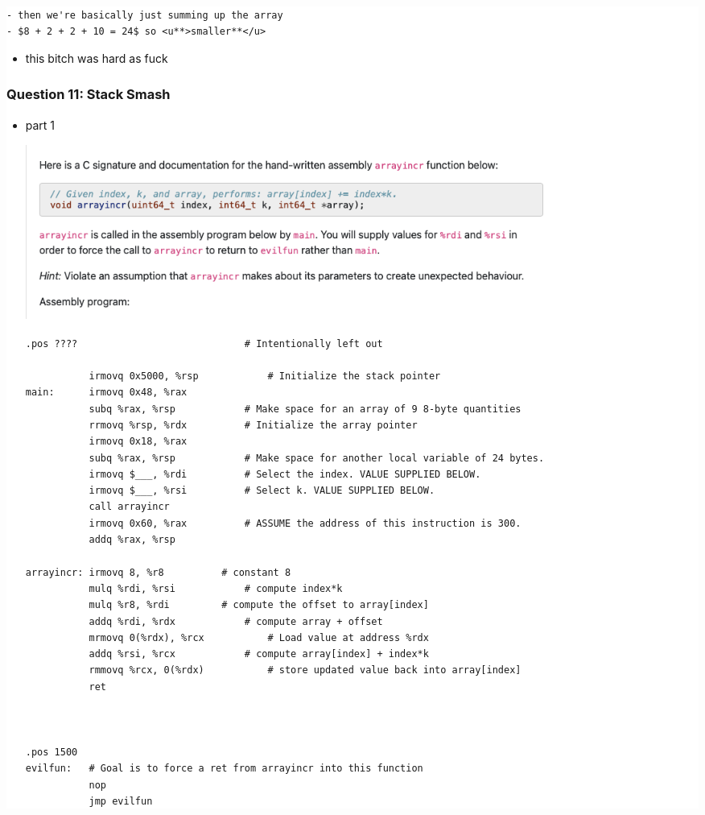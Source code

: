     - then we're basically just summing up the array 
    - $8 + 2 + 2 + 10 = 24$ so <u**>smaller**</u> 

  - this bitch was hard as fuck


### Question 11: Stack Smash

- part 1

  <img src="pictures/image-20230930212050330.png" alt="image-20230930212050330" style="zoom:80%;" />	

  ```assembly
  .pos ????                    			# Intentionally left out
  
             irmovq 0x5000, %rsp			# Initialize the stack pointer
  main:      irmovq 0x48, %rax
             subq %rax, %rsp			# Make space for an array of 9 8-byte quantities
             rrmovq %rsp, %rdx			# Initialize the array pointer
             irmovq 0x18, %rax
             subq %rax, %rsp			# Make space for another local variable of 24 bytes.
             irmovq $___, %rdi			# Select the index. VALUE SUPPLIED BELOW.
             irmovq $___, %rsi			# Select k. VALUE SUPPLIED BELOW.
             call arrayincr
             irmovq 0x60, %rax			# ASSUME the address of this instruction is 300.
             addq %rax, %rsp         
  
  arrayincr: irmovq 8, %r8			# constant 8
             mulq %rdi, %rsi			# compute index*k
             mulq %r8, %rdi			# compute the offset to array[index]
             addq %rdi, %rdx			# compute array + offset
             mrmovq 0(%rdx), %rcx			# Load value at address %rdx
             addq %rsi, %rcx			# compute array[index] + index*k
             rmmovq %rcx, 0(%rdx)			# store updated value back into array[index]
             ret
  
  
  
  .pos 1500
  evilfun:   # Goal is to force a ret from arrayincr into this function
             nop
             jmp evilfun
  ```
